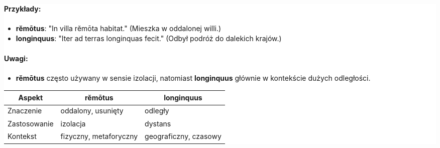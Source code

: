 #### Przykłady:
- **rĕmōtus**: "In villa rĕmōta habitat." (Mieszka w oddalonej willi.)
- **longinquus**: "Iter ad terras longinquas fecit." (Odbył podróż do dalekich krajów.)

#### Uwagi:
- **rĕmōtus** często używany w sensie izolacji, natomiast **longinquus** głównie w kontekście dużych odległości.

| Aspekt         | rĕmōtus            | longinquus          |
|----------------|--------------------|---------------------|
| Znaczenie      | oddalony, usunięty | odległy             |
| Zastosowanie   | izolacja           | dystans             |
| Kontekst       | fizyczny, metaforyczny | geograficzny, czasowy |


